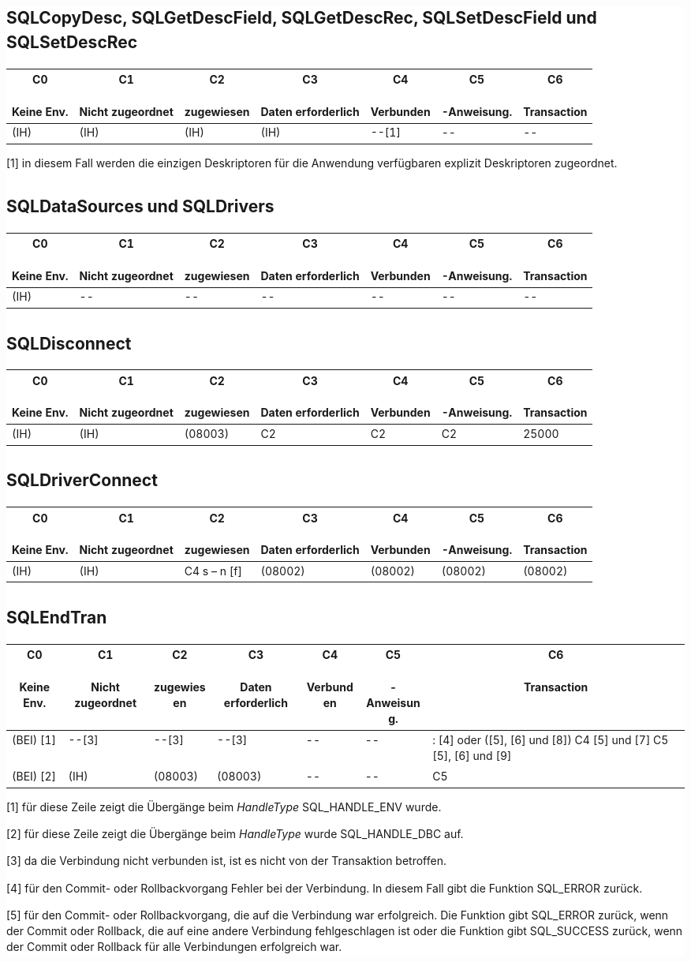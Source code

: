## <a name="sqlcopydesc-sqlgetdescfield-sqlgetdescrec-sqlsetdescfield-and-sqlsetdescrec"></a>SQLCopyDesc, SQLGetDescField, SQLGetDescRec, SQLSetDescField und SQLSetDescRec  
  
|C0<br /><br /> Keine Env.|C1<br /><br /> Nicht zugeordnet|C2<br /><br /> zugewiesen|C3<br /><br /> Daten erforderlich|C4<br /><br /> Verbunden|C5<br /><br /> -Anweisung.|C6<br /><br /> Transaction|  
|--------------------|------------------------|----------------------|----------------------|----------------------|----------------------|------------------------|  
|(IH)|(IH)|(IH)|(IH)|--[1]|--|--|  
  
 [1] in diesem Fall werden die einzigen Deskriptoren für die Anwendung verfügbaren explizit Deskriptoren zugeordnet.  
  
## <a name="sqldatasources-and-sqldrivers"></a>SQLDataSources und SQLDrivers  
  
|C0<br /><br /> Keine Env.|C1<br /><br /> Nicht zugeordnet|C2<br /><br /> zugewiesen|C3<br /><br /> Daten erforderlich|C4<br /><br /> Verbunden|C5<br /><br /> -Anweisung.|C6<br /><br /> Transaction|  
|--------------------|------------------------|----------------------|----------------------|----------------------|----------------------|------------------------|  
|(IH)|--|--|--|--|--|--|  
  
## <a name="sqldisconnect"></a>SQLDisconnect  
  
|C0<br /><br /> Keine Env.|C1<br /><br /> Nicht zugeordnet|C2<br /><br /> zugewiesen|C3<br /><br /> Daten erforderlich|C4<br /><br /> Verbunden|C5<br /><br /> -Anweisung.|C6<br /><br /> Transaction|  
|--------------------|------------------------|----------------------|----------------------|----------------------|----------------------|------------------------|  
|(IH)|(IH)|(08003)|C2|C2|C2|25000|  
  
## <a name="sqldriverconnect"></a>SQLDriverConnect  
  
|C0<br /><br /> Keine Env.|C1<br /><br /> Nicht zugeordnet|C2<br /><br /> zugewiesen|C3<br /><br /> Daten erforderlich|C4<br /><br /> Verbunden|C5<br /><br /> -Anweisung.|C6<br /><br /> Transaction|  
|--------------------|------------------------|----------------------|----------------------|----------------------|----------------------|------------------------|  
|(IH)|(IH)|C4 s – n [f]|(08002)|(08002)|(08002)|(08002)|  
  
## <a name="sqlendtran"></a>SQLEndTran  
  
|C0<br /><br /> Keine Env.|C1<br /><br /> Nicht zugeordnet|C2<br /><br /> zugewiesen|C3<br /><br /> Daten erforderlich|C4<br /><br /> Verbunden|C5<br /><br /> -Anweisung.|C6<br /><br /> Transaction|  
|--------------------|------------------------|----------------------|----------------------|----------------------|----------------------|------------------------|  
|(BEI) [1]|--[3]|--[3]|--[3]|--|--|: [4] oder ([5], [6] und [8]) C4 [5] und [7] C5 [5], [6] und [9]|  
|(BEI) [2]|(IH)|(08003)|(08003)|--|--|C5|  
  
 [1] für diese Zeile zeigt die Übergänge beim *HandleType* SQL_HANDLE_ENV wurde.  
  
 [2] für diese Zeile zeigt die Übergänge beim *HandleType* wurde SQL_HANDLE_DBC auf.  
  
 [3] da die Verbindung nicht verbunden ist, ist es nicht von der Transaktion betroffen.  
  
 [4] für den Commit- oder Rollbackvorgang Fehler bei der Verbindung. In diesem Fall gibt die Funktion SQL_ERROR zurück.  
  
 [5] für den Commit- oder Rollbackvorgang, die auf die Verbindung war erfolgreich. Die Funktion gibt SQL_ERROR zurück, wenn der Commit oder Rollback, die auf eine andere Verbindung fehlgeschlagen ist oder die Funktion gibt SQL_SUCCESS zurück, wenn der Commit oder Rollback für alle Verbindungen erfolgreich war.  
  